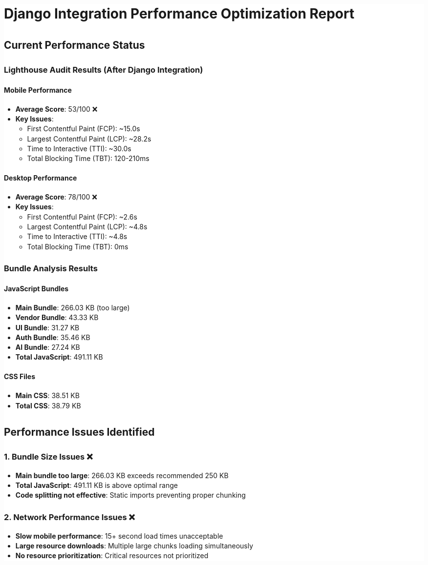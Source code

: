 # Django Integration Performance Optimization Report

## Current Performance Status

### Lighthouse Audit Results (After Django Integration)

#### Mobile Performance
- **Average Score**: 53/100 ❌
- **Key Issues**:
  - First Contentful Paint (FCP): ~15.0s
  - Largest Contentful Paint (LCP): ~28.2s
  - Time to Interactive (TTI): ~30.0s
  - Total Blocking Time (TBT): 120-210ms

#### Desktop Performance  
- **Average Score**: 78/100 ❌
- **Key Issues**:
  - First Contentful Paint (FCP): ~2.6s
  - Largest Contentful Paint (LCP): ~4.8s
  - Time to Interactive (TTI): ~4.8s
  - Total Blocking Time (TBT): 0ms

### Bundle Analysis Results

#### JavaScript Bundles
- **Main Bundle**: 266.03 KB (too large)
- **Vendor Bundle**: 43.33 KB
- **UI Bundle**: 31.27 KB
- **Auth Bundle**: 35.46 KB
- **AI Bundle**: 27.24 KB
- **Total JavaScript**: 491.11 KB

#### CSS Files
- **Main CSS**: 38.51 KB
- **Total CSS**: 38.79 KB

## Performance Issues Identified

### 1. Bundle Size Issues ❌
- **Main bundle too large**: 266.03 KB exceeds recommended 250 KB
- **Total JavaScript**: 491.11 KB is above optimal range
- **Code splitting not effective**: Static imports preventing proper chunking

### 2. Network Performance Issues ❌
- **Slow mobile performance**: 15+ second load times unacceptable
- **Large resource downloads**: Multiple large chunks loading simultaneously
- **No resource prioritization**: Critical resources not prioritized
